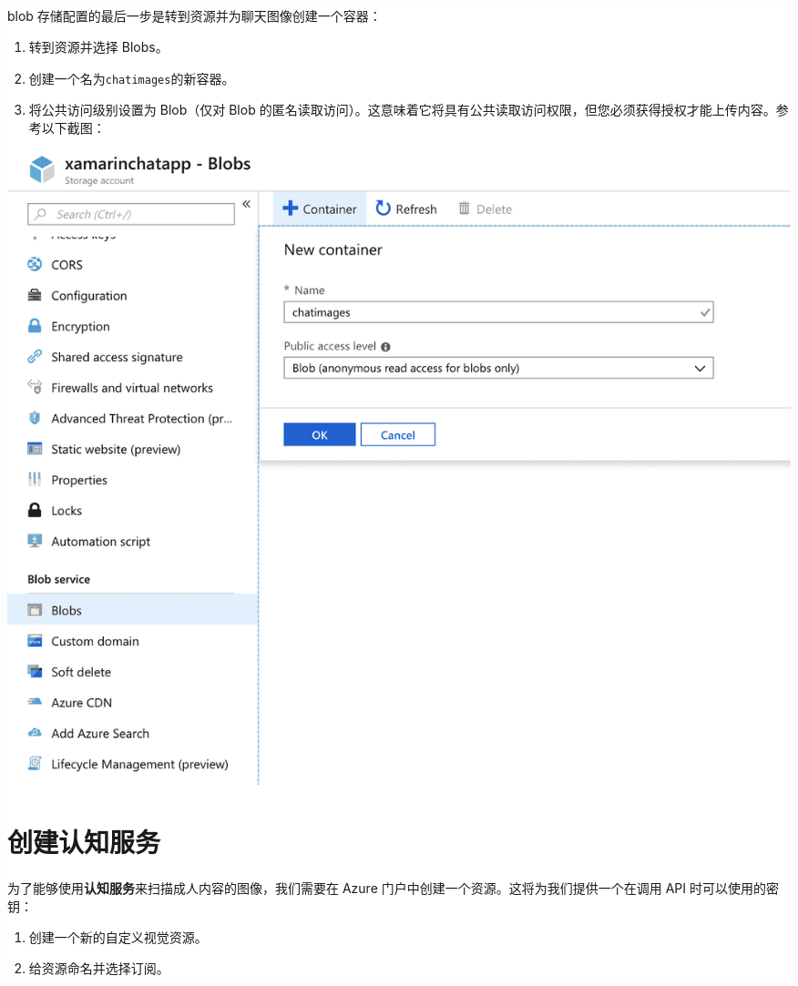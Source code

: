 blob 存储配置的最后一步是转到资源并为聊天图像创建一个容器：

1.  转到资源并选择 Blobs。

1.  创建一个名为`chatimages`的新容器。

1.  将公共访问级别设置为 Blob（仅对 Blob 的匿名读取访问）。这意味着它将具有公共读取访问权限，但您必须获得授权才能上传内容。参考以下截图：

![](img/f71fdee8-2685-4e61-8b4a-4563de5ea35b.png)

# 创建认知服务

为了能够使用**认知服务**来扫描成人内容的图像，我们需要在 Azure 门户中创建一个资源。这将为我们提供一个在调用 API 时可以使用的密钥：

1.  创建一个新的自定义视觉资源。

1.  给资源命名并选择订阅。
